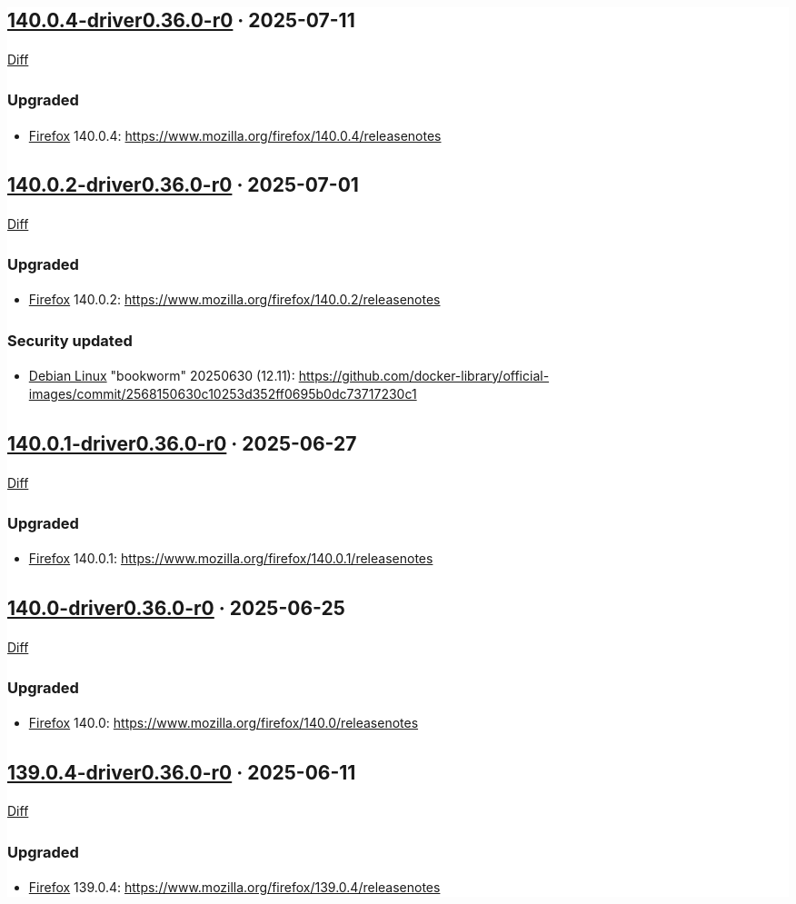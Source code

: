 
## [140.0.4-driver0.36.0-r0] · 2025-07-11
[140.0.4-driver0.36.0-r0]: /../../tree/140.0.4-driver0.36.0-r0

[Diff](/../../compare/140.0.2-driver0.36.0-r0...140.0.4-driver0.36.0-r0)

### Upgraded

- [Firefox] 140.0.4: <https://www.mozilla.org/firefox/140.0.4/releasenotes>




## [140.0.2-driver0.36.0-r0] · 2025-07-01
[140.0.2-driver0.36.0-r0]: /../../tree/140.0.2-driver0.36.0-r0

[Diff](/../../compare/140.0.1-driver0.36.0-r0...140.0.2-driver0.36.0-r0)

### Upgraded

- [Firefox] 140.0.2: <https://www.mozilla.org/firefox/140.0.2/releasenotes>

### Security updated

- [Debian Linux] "bookworm" 20250630 (12.11): <https://github.com/docker-library/official-images/commit/2568150630c10253d352ff0695b0dc73717230c1>




## [140.0.1-driver0.36.0-r0] · 2025-06-27
[140.0.1-driver0.36.0-r0]: /../../tree/140.0.1-driver0.36.0-r0

[Diff](/../../compare/140.0-driver0.36.0-r0...140.0.1-driver0.36.0-r0)

### Upgraded

- [Firefox] 140.0.1: <https://www.mozilla.org/firefox/140.0.1/releasenotes>




## [140.0-driver0.36.0-r0] · 2025-06-25
[140.0-driver0.36.0-r0]: /../../tree/140.0-driver0.36.0-r0

[Diff](/../../compare/139.0.4-driver0.36.0-r0...140.0-driver0.36.0-r0)

### Upgraded

- [Firefox] 140.0: <https://www.mozilla.org/firefox/140.0/releasenotes>




## [139.0.4-driver0.36.0-r0] · 2025-06-11
[139.0.4-driver0.36.0-r0]: /../../tree/139.0.4-driver0.36.0-r0

[Diff](/../../compare/139.0.1-driver0.36.0-r0...139.0.4-driver0.36.0-r0)

### Upgraded

- [Firefox] 139.0.4: <https://www.mozilla.org/firefox/139.0.4/releasenotes>


[141.0.3-driver0.36.0-r0]: /../../tree/141.0.3-driver0.36.0-r0
[141.0.2-driver0.36.0-r0]: /../../tree/141.0.2-driver0.36.0-r0
[141.0-driver0.36.0-r0]: /../../tree/141.0-driver0.36.0-r0
[139.0.1-driver0.36.0-r0]: /../../tree/139.0.1-driver0.36.0-r0
[139.0-driver0.36.0-r0]: /../../tree/139.0-driver0.36.0-r0
[138.0.4-driver0.36.0-r0]: /../../tree/138.0.4-driver0.36.0-r0
[138.0.3-driver0.36.0-r0]: /../../tree/138.0.3-driver0.36.0-r0
[138.0.1-driver0.36.0-r0]: /../../tree/138.0.1-driver0.36.0-r0
[138.0-driver0.36.0-r0]: /../../tree/138.0-driver0.36.0-r0
[137.0.2-driver0.36.0-r0]: /../../tree/137.0.2-driver0.36.0-r0
[137.0.1-driver0.36.0-r0]: /../../tree/137.0.1-driver0.36.0-r0
[137.0-driver0.36.0-r0]: /../../tree/137.0-driver0.36.0-r0
[136.0.4-driver0.36.0-r0]: /../../tree/136.0.4-driver0.36.0-r0
[136.0.3-driver0.36.0-r0]: /../../tree/136.0.3-driver0.36.0-r0
[136.0.2-driver0.36.0-r0]: /../../tree/136.0.2-driver0.36.0-r0
[136.0.1-driver0.36.0-r0]: /../../tree/136.0.1-driver0.36.0-r0
[136.0-driver0.36.0-r0]: /../../tree/136.0-driver0.36.0-r0
[135.0.1-driver0.36.0-r0]: /../../tree/135.0.1-driver0.36.0-r0
[135.0.1-driver0.35.0-r0]: /../../tree/135.0.1-driver0.35.0-r0
[135.0-driver0.35.0-r0]: /../../tree/135.0-driver0.35.0-r0
[134.0.2-driver0.35.0-r0]: /../../tree/134.0.2-driver0.35.0-r0
[134.0.1-driver0.35.0-r0]: /../../tree/134.0.1-driver0.35.0-r0
[134.0-driver0.35.0-r0]: /../../tree/134.0-driver0.35.0-r0
[133.0.3-driver0.35.0-r0]: /../../tree/133.0.3-driver0.35.0-r0
[133.0-driver0.35.0-r0]: /../../tree/133.0-driver0.35.0-r0
[132.0.2-driver0.35.0-r0]: /../../tree/132.0.2-driver0.35.0-r0
[132.0.1-driver0.35.0-r0]: /../../tree/132.0.1-driver0.35.0-r0
[132.0-driver0.35.0-r0]: /../../tree/132.0-driver0.35.0-r0
[131.0.3-driver0.35.0-r0]: /../../tree/131.0.3-driver0.35.0-r0
[131.0.2-driver0.35.0-r0]: /../../tree/131.0.2-driver0.35.0-r0
[131.0-driver0.35.0-r0]: /../../tree/131.0-driver0.35.0-r0
[130.0.1-driver0.35.0-r0]: /../../tree/130.0.1-driver0.35.0-r0
[130.0-driver0.35.0-r0]: /../../tree/130.0-driver0.35.0-r0
[129.0.2-driver0.35.0-r0]: /../../tree/129.0.2-driver0.35.0-r0
[129.0.1-driver0.35.0-r0]: /../../tree/129.0.1-driver0.35.0-r0
[129.0-driver0.35.0-r0]: /../../tree/129.0-driver0.35.0-r0
[129.0-driver0.34.0-r0]: /../../tree/129.0-driver0.34.0-r0
[128.0.3-driver0.34.0-r0]: /../../tree/128.0.3-driver0.34.0-r0
[128.0.2-driver0.34.0-r0]: /../../tree/128.0.2-driver0.34.0-r0
[128.0-driver0.34.0-r0]: /../../tree/128.0-driver0.34.0-r0
[127.0.2-driver0.34.0-r0]: /../../tree/127.0.2-driver0.34.0-r0
[127.0.1-driver0.34.0-r0]: /../../tree/127.0.1-driver0.34.0-r0
[127.0-driver0.34.0-r0]: /../../tree/127.0-driver0.34.0-r0
[126.0.1-driver0.34.0-r1]: /../../tree/126.0.1-driver0.34.0-r1
[#11]: /../../issues/11
[126.0.1-driver0.34.0-r0]: /../../tree/126.0.1-driver0.34.0-r0
[126.0-driver0.34.0-r0]: /../../tree/126.0-driver0.34.0-r0
[125.0.3-driver0.34.0-r0]: /../../tree/125.0.3-driver0.34.0-r0
[125.0.2-driver0.34.0-r0]: /../../tree/125.0.2-driver0.34.0-r0
[125.0.1-driver0.34.0-r0]: /../../tree/125.0.1-driver0.34.0-r0
[124.0.2-driver0.34.0-r0]: /../../tree/124.0.2-driver0.34.0-r0
[124.0.1-driver0.34.0-r0]: /../../tree/124.0.1-driver0.34.0-r0
[124.0-driver0.34.0-r0]: /../../tree/124.0-driver0.34.0-r0
[123.0.1-driver0.34.0-r0]: /../../tree/123.0.1-driver0.34.0-r0
[123.0-driver0.34.0-r0]: /../../tree/123.0-driver0.34.0-r0
[122.0.1-driver0.34.0-r0]: /../../tree/122.0.1-driver0.34.0-r0
[122.0-driver0.34.0-r0]: /../../tree/122.0-driver0.34.0-r0
[121.0.1-driver0.34.0-r0]: /../../tree/121.0.1-driver0.34.0-r0
[121.0-driver0.34.0-r0]: /../../tree/121.0-driver0.34.0-r0
[121.0-driver0.33.0-r0]: /../../tree/121.0-driver0.33.0-r0
[120.0.1-driver0.33.0-r0]: /../../tree/120.0.1-driver0.33.0-r0
[120.0-driver0.33.0-r0]: /../../tree/120.0-driver0.33.0-r0
[119.0.1-driver0.33.0-r0]: /../../tree/119.0.1-driver0.33.0-r0
[119.0-driver0.33.0-r0]: /../../tree/119.0-driver0.33.0-r0
[118.0.2-driver0.33.0-r0]: /../../tree/118.0.2-driver0.33.0-r0
[118.0.1-driver0.33.0-r0]: /../../tree/118.0.1-driver0.33.0-r0
[118.0-driver0.33.0-r0]: /../../tree/118.0-driver0.33.0-r0
[117.0.1-driver0.33.0-r0]: /../../tree/117.0.1-driver0.33.0-r0
[117.0-driver0.33.0-r0]: /../../tree/117.0-driver0.33.0-r0
[116.0.3-driver0.33.0-r0]: /../../tree/116.0.3-driver0.33.0-r0
[116.0.2-driver0.33.0-r0]: /../../tree/116.0.2-driver0.33.0-r0
[116.0.1-driver0.33.0-r0]: /../../tree/116.0.1-driver0.33.0-r0
[116.0-driver0.33.0-r0]: /../../tree/116.0-driver0.33.0-r0
[115.0.3-driver0.33.0-r0]: /../../tree/115.0.3-driver0.33.0-r0
[115.0.2-driver0.33.0-r0]: /../../tree/115.0.2-driver0.33.0-r0
[115.0.1-driver0.33.0-r0]: /../../tree/115.0.1-driver0.33.0-r0
[115.0-driver0.33.0-r0]: /../../tree/115.0-driver0.33.0-r0
[114.0.2-driver0.33.0-r0]: /../../tree/114.0.2-driver0.33.0-r0
[114.0.1-driver0.33.0-r1]: /../../tree/114.0.1-driver0.33.0-r1
[114.0.1-driver0.33.0-r0]: /../../tree/114.0.1-driver0.33.0-r0
[114.0-driver0.33.0-r0]: /../../tree/114.0-driver0.33.0-r0
[113.0.2-driver0.33.0-r0]: /../../tree/113.0.2-driver0.33.0-r0
[113.0.1-driver0.33.0-r0]: /../../tree/113.0.1-driver0.33.0-r0
[113.0-driver0.33.0-r0]: /../../tree/113.0-driver0.33.0-r0
[112.0.2-driver0.33.0-r0]: /../../tree/112.0.2-driver0.33.0-r0
[112.0.1-driver0.33.0-r0]: /../../tree/112.0.1-driver0.33.0-r0
[112.0-driver0.33.0-r0]: /../../tree/112.0-driver0.33.0-r0
[111.0.1-driver0.33.0-r0]: /../../tree/111.0.1-driver0.33.0-r0
[111.0.1-driver0.32.2-r0]: /../../tree/111.0.1-driver0.32.2-r0
[111.0-driver0.32.2-r0]: /../../tree/111.0-driver0.32.2-r0
[110.0.1-driver0.32.2-r0]: /../../tree/110.0.1-driver0.32.2-r0
[110.0-driver0.32.2-r0]: /../../tree/110.0-driver0.32.2-r0
[109.0.1-driver0.32.2-r0]: /../../tree/109.0.1-driver0.32.2-r0
[109.0.1-driver0.32.1-r0]: /../../tree/109.0.1-driver0.32.1-r0
[109.0.1-driver0.32.0-r0]: /../../tree/109.0.1-driver0.32.0-r0
[109.0-driver0.32.0-r0]: /../../tree/109.0-driver0.32.0-r0
[108.0.2-driver0.32.0-r0]: /../../tree/108.0.2-driver0.32.0-r0
[108.0.1-driver0.32.0-r0]: /../../tree/108.0.1-driver0.32.0-r0
[108.0-driver0.32.0-r0]: /../../tree/108.0-driver0.32.0-r0
[107.0.1-driver0.32.0-r0]: /../../tree/107.0.1-driver0.32.0-r0
[107.0-driver0.32.0-r0]: /../../tree/107.0-driver0.32.0-r0
[106.0.5-driver0.32.0-r0]: /../../tree/106.0.5-driver0.32.0-r0
[106.0.4-driver0.32.0-r0]: /../../tree/106.0.4-driver0.32.0-r0
[106.0.3-driver0.32.0-r0]: /../../tree/106.0.3-driver0.32.0-r0
[106.0.2-driver0.32.0-r0]: /../../tree/106.0.2-driver0.32.0-r0
[106.0.1-driver0.32.0-r0]: /../../tree/106.0.1-driver0.32.0-r0
[106.0-driver0.32.0-r0]: /../../tree/106.0-driver0.32.0-r0
[105.0.3-driver0.32.0-r0]: /../../tree/105.0.3-driver0.32.0-r0
[105.0.3-driver0.31.0-r0]: /../../tree/105.0.3-driver0.31.0-r0
[105.0.2-driver0.31.0-r0]: /../../tree/105.0.2-driver0.31.0-r0
[105.0.1-driver0.31.0-r0]: /../../tree/105.0.1-driver0.31.0-r0
[105.0-driver0.31.0-r0]: /../../tree/105.0-driver0.31.0-r0
[104.0.2-driver0.31.0-r0]: /../../tree/104.0.2-driver0.31.0-r0
[104.0.1-driver0.31.0-r0]: /../../tree/104.0.1-driver0.31.0-r0
[104.0-driver0.31.0-r0]: /../../tree/104.0-driver0.31.0-r0
[103.0.2-driver0.31.0-r0]: /../../tree/103.0.2-driver0.31.0-r0
[103.0.1-driver0.31.0-r0]: /../../tree/103.0.1-driver0.31.0-r0
[103.0-driver0.31.0-r0]: /../../tree/103.0-driver0.31.0-r0
[102.0.1-driver0.31.0-r0]: /../../tree/102.0.1-driver0.31.0-r0
[102.0-driver0.31.0-r0]: /../../tree/102.0-driver0.31.0-r0
[101.0.1-driver0.31.0-r0]: /../../tree/101.0.1-driver0.31.0-r0
[101.0-driver0.31.0-r0]: /../../tree/101.0-driver0.31.0-r0
[100.0.2-driver0.31.0-r0]: /../../tree/100.0.2-driver0.31.0-r0
[100.0.1-driver0.31.0-r0]: /../../tree/100.0.1-driver0.31.0-r0
[100.0-driver0.31.0-r0]: /../../tree/100.0-driver0.31.0-r0
[99.0.1-driver0.31.0-r0]: /../../tree/99.0.1-driver0.31.0-r0
[99.0-driver0.31.0-r0]: /../../tree/99.0-driver0.31.0-r0
[99.0-driver0.30.0-r0]: /../../tree/99.0-driver0.30.0-r0
[98.0.2-driver0.30.0-r0]: /../../tree/98.0.2-driver0.30.0-r0
[98.0.1-driver0.30.0-r1]: /../../tree/98.0.1-driver0.30.0-r1
[98.0.1-driver0.30.0-r0]: /../../tree/98.0.1-driver0.30.0-r0
[98.0-driver0.30.0-r0]: /../../tree/98.0-driver0.30.0-r0
[97.0.2-driver0.30.0-r0]: /../../tree/97.0.2-driver0.30.0-r0
[97.0.1-driver0.30.0-r0]: /../../tree/97.0.1-driver0.30.0-r0
[97.0-driver0.30.0-r0]: /../../tree/97.0-driver0.30.0-r0
[96.0.3-driver0.30.0-r0]: /../../tree/96.0.3-driver0.30.0-r0
[96.0.2-driver0.30.0-r0]: /../../tree/96.0.2-driver0.30.0-r0
[96.0.1-driver0.30.0-r0]: /../../tree/96.0.1-driver0.30.0-r0
[96.0-driver0.30.0-r0]: /../../tree/96.0-driver0.30.0-r0
[95.0.2-driver0.30.0-r0]: /../../tree/95.0.2-driver0.30.0-r0
[95.0.1-driver0.30.0-r0]: /../../tree/95.0.1-driver0.30.0-r0
[95.0-driver0.30.0-r0]: /../../tree/95.0-driver0.30.0-r0
[94.0.2-driver0.30.0-r0]: /../../tree/94.0.2-driver0.30.0-r0
[94.0.1-driver0.30.0-r0]: /../../tree/94.0.1-driver0.30.0-r0
[94.0-driver0.30.0-r0]: /../../tree/94.0-driver0.30.0-r0
[93.0-driver0.30.0-r0]: /../../tree/93.0-driver0.30.0-r0
[92.0.1-driver0.30.0-r0]: /../../tree/92.0.1-driver0.30.0-r0
[92.0-driver0.30.0-r0]: /../../tree/92.0-driver0.30.0-r0
[92.0-driver0.29.1-r0]: /../../tree/92.0-driver0.29.1-r0
[91.0.2-driver0.29.1-r0]: /../../tree/91.0.2-driver0.29.1-r0
[91.0.1-driver0.29.1-r1]: /../../tree/91.0.1-driver0.29.1-r1
[91.0-driver0.29.1-r1]: /../../tree/91.0-driver0.29.1-r1
[91.0-driver0.29.1-r0]: /../../tree/91.0-driver0.29.1-r0
[90.0.2-driver0.29.1-r0]: /../../tree/90.0.2-driver0.29.1-r0
[90.0.1-driver0.29.1-r0]: /../../tree/90.0.1-driver0.29.1-r0
[89.0.2-driver0.29.1-r0]: /../../tree/89.0.2-driver0.29.1-r0
[89.0.1-driver0.29.1-r0]: /../../tree/89.0.1-driver0.29.1-r0
[89.0-driver0.29.1-r0]: /../../tree/89.0-driver0.29.1-r0
[88.0.1-driver0.29.1-r0]: /../../tree/88.0.1-driver0.29.1-r0
[88.0-driver0.29.1-r0]: /../../tree/88.0-driver0.29.1-r0
[87.0-driver0.29.1-r0]: /../../tree/87.0-driver0.29.1-r0
[87.0-driver0.29.0-r0]: /../../tree/87.0-driver0.29.0-r0
[86.0.1-driver0.29.0-r0]: /../../tree/86.0.1-driver0.29.0-r0
[86.0-driver0.29.0-r0]: /../../tree/86.0-driver0.29.0-r0
[85.0.2-driver0.29.0-r0]: /../../tree/85.0.2-driver0.29.0-r0
[85.0.1-driver0.29.0-r0]: /../../tree/85.0.1-driver0.29.0-r0
[85.0-driver0.29.0-r0]: /../../tree/85.0-driver0.29.0-r0
[84.0.2-driver0.29.0-r0]: /../../tree/84.0.2-driver0.29.0-r0
[#3]: /../../issues/3
[#4]: /../../pull/4
[Debian Linux]: https://www.debian.org
[Firefox]: https://www.mozilla.org/firefox
[geckodriver]: https://github.com/mozilla/geckodriver
[Semantic Versioning 2.0.0]: https://semver.org